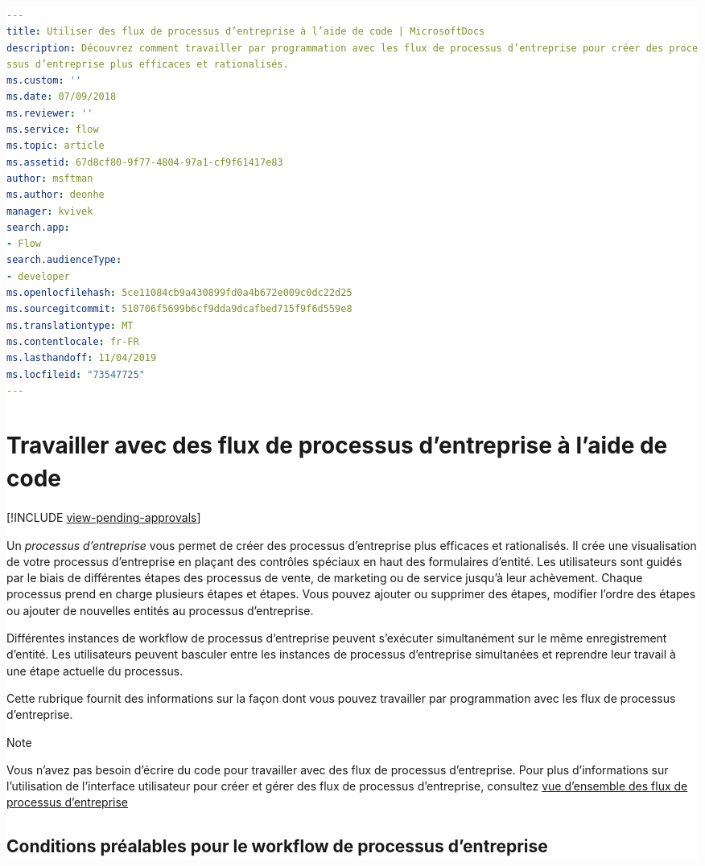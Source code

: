 ```yaml
---
title: Utiliser des flux de processus d’entreprise à l’aide de code | MicrosoftDocs
description: Découvrez comment travailler par programmation avec les flux de processus d’entreprise pour créer des processus d’entreprise plus efficaces et rationalisés.
ms.custom: ''
ms.date: 07/09/2018
ms.reviewer: ''
ms.service: flow
ms.topic: article
ms.assetid: 67d8cf80-9f77-4804-97a1-cf9f61417e83
author: msftman
ms.author: deonhe
manager: kvivek
search.app:
- Flow
search.audienceType:
- developer
ms.openlocfilehash: 5ce11084cb9a430899fd0a4b672e009c0dc22d25
ms.sourcegitcommit: 510706f5699b6cf9dda9dcafbed715f9f6d559e8
ms.translationtype: MT
ms.contentlocale: fr-FR
ms.lasthandoff: 11/04/2019
ms.locfileid: "73547725"
---
```

# <a name="work-with-business-process-flows-using-code"></a>Travailler avec des flux de processus d’entreprise à l’aide de code
[!INCLUDE [view-pending-approvals](../includes/cc-rebrand.md)]

Un *processus d’entreprise* vous permet de créer des processus d’entreprise plus efficaces et rationalisés. Il crée une visualisation de votre processus d’entreprise en plaçant des contrôles spéciaux en haut des formulaires d’entité. Les utilisateurs sont guidés par le biais de différentes étapes des processus de vente, de marketing ou de service jusqu’à leur achèvement. Chaque processus prend en charge plusieurs étapes et étapes. Vous pouvez ajouter ou supprimer des étapes, modifier l’ordre des étapes ou ajouter de nouvelles entités au processus d’entreprise.  
  
Différentes instances de workflow de processus d’entreprise peuvent s’exécuter simultanément sur le même enregistrement d’entité. Les utilisateurs peuvent basculer entre les instances de processus d’entreprise simultanées et reprendre leur travail à une étape actuelle du processus. 

Cette rubrique fournit des informations sur la façon dont vous pouvez travailler par programmation avec les flux de processus d’entreprise.

> [!NOTE]
> Vous n’avez pas besoin d’écrire du code pour travailler avec des flux de processus d’entreprise. Pour plus d’informations sur l’utilisation de l’interface utilisateur pour créer et gérer des flux de processus d’entreprise, consultez [vue d’ensemble des flux de processus d’entreprise](../business-process-flows-overview.md)  

<a name="PrereqsBPF"></a>   
## <a name="prerequisites-for-business-process-flow"></a>Conditions préalables pour le workflow de processus d’entreprise 
